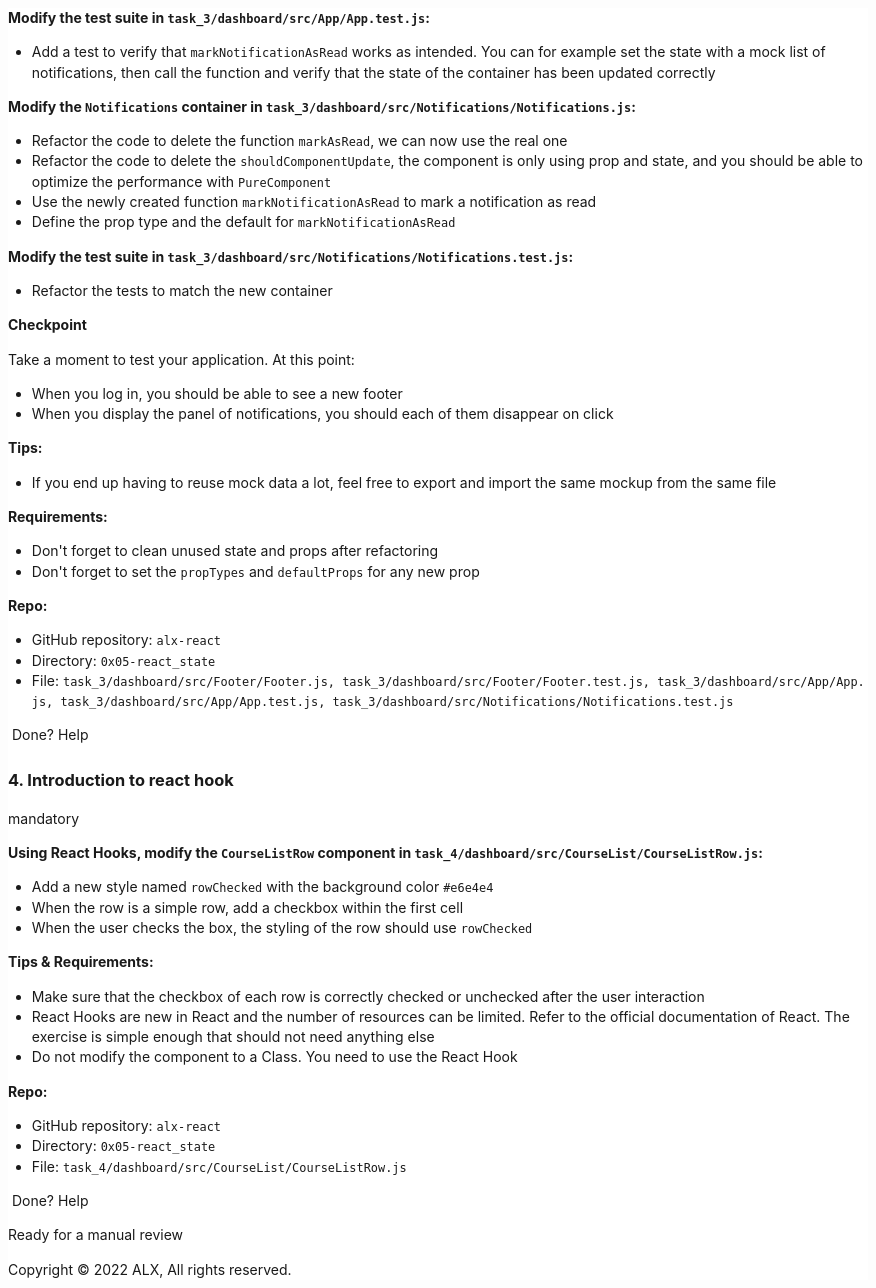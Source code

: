 **Modify the test suite in `task_3/dashboard/src/App/App.test.js`:**

-   Add a test to verify that `markNotificationAsRead` works as intended. You can for example set the state with a mock list of notifications, then call the function and verify that the state of the container has been updated correctly

**Modify the `Notifications` container in `task_3/dashboard/src/Notifications/Notifications.js`:**

-   Refactor the code to delete the function `markAsRead`, we can now use the real one
-   Refactor the code to delete the `shouldComponentUpdate`, the component is only using prop and state, and you should be able to optimize the performance with `PureComponent`
-   Use the newly created function `markNotificationAsRead` to mark a notification as read
-   Define the prop type and the default for `markNotificationAsRead`

**Modify the test suite in `task_3/dashboard/src/Notifications/Notifications.test.js`:**

-   Refactor the tests to match the new container

**Checkpoint**

Take a moment to test your application. At this point:

-   When you log in, you should be able to see a new footer
-   When you display the panel of notifications, you should each of them disappear on click

**Tips:**

-   If you end up having to reuse mock data a lot, feel free to export and import the same mockup from the same file

**Requirements:**

-   Don't forget to clean unused state and props after refactoring
-   Don't forget to set the `propTypes` and `defaultProps` for any new prop

**Repo:**

-   GitHub repository: `alx-react`
-   Directory: `0x05-react_state`
-   File: `task_3/dashboard/src/Footer/Footer.js, task_3/dashboard/src/Footer/Footer.test.js, task_3/dashboard/src/App/App.js, task_3/dashboard/src/App/App.test.js, task_3/dashboard/src/Notifications/Notifications.test.js`

 Done? Help

### 4\. Introduction to react hook

mandatory

**Using React Hooks, modify the `CourseListRow` component in `task_4/dashboard/src/CourseList/CourseListRow.js`:**

-   Add a new style named `rowChecked` with the background color `#e6e4e4`
-   When the row is a simple row, add a checkbox within the first cell
-   When the user checks the box, the styling of the row should use `rowChecked`

**Tips & Requirements:**

-   Make sure that the checkbox of each row is correctly checked or unchecked after the user interaction
-   React Hooks are new in React and the number of resources can be limited. Refer to the official documentation of React. The exercise is simple enough that should not need anything else
-   Do not modify the component to a Class. You need to use the React Hook

**Repo:**

-   GitHub repository: `alx-react`
-   Directory: `0x05-react_state`
-   File: `task_4/dashboard/src/CourseList/CourseListRow.js`

 Done? Help

Ready for a manual review

Copyright © 2022 ALX, All rights reserved.
